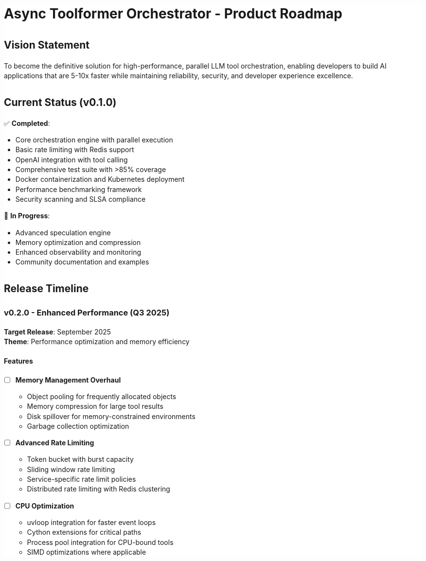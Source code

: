 # Async Toolformer Orchestrator - Product Roadmap

## Vision Statement

To become the definitive solution for high-performance, parallel LLM tool orchestration, enabling developers to build AI applications that are 5-10x faster while maintaining reliability, security, and developer experience excellence.

## Current Status (v0.1.0)

✅ **Completed**:
- Core orchestration engine with parallel execution
- Basic rate limiting with Redis support
- OpenAI integration with tool calling
- Comprehensive test suite with >85% coverage
- Docker containerization and Kubernetes deployment
- Performance benchmarking framework
- Security scanning and SLSA compliance

🚧 **In Progress**:
- Advanced speculation engine
- Memory optimization and compression
- Enhanced observability and monitoring
- Community documentation and examples

## Release Timeline

### v0.2.0 - Enhanced Performance (Q3 2025)
**Target Release**: September 2025  
**Theme**: Performance optimization and memory efficiency

#### Features
- [ ] **Memory Management Overhaul**
  - Object pooling for frequently allocated objects
  - Memory compression for large tool results
  - Disk spillover for memory-constrained environments
  - Garbage collection optimization

- [ ] **Advanced Rate Limiting**
  - Token bucket with burst capacity
  - Sliding window rate limiting
  - Service-specific rate limit policies
  - Distributed rate limiting with Redis clustering

- [ ] **CPU Optimization**
  - uvloop integration for faster event loops
  - Cython extensions for critical paths
  - Process pool integration for CPU-bound tools
  - SIMD optimizations where applicable
